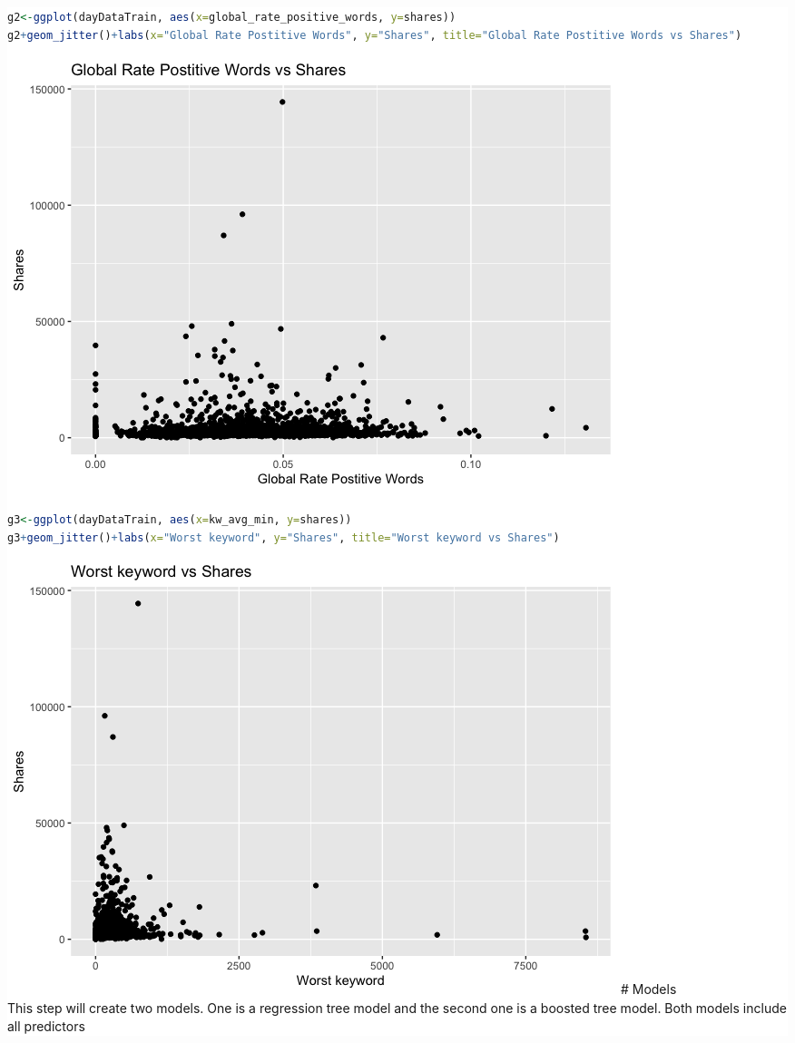 ``` r
g2<-ggplot(dayDataTrain, aes(x=global_rate_positive_words, y=shares))
g2+geom_jitter()+labs(x="Global Rate Postitive Words", y="Shares", title="Global Rate Postitive Words vs Shares")
```

![](weekday_is_saturday_files/figure-gfm/summarization-2.png)

``` r
g3<-ggplot(dayDataTrain, aes(x=kw_avg_min, y=shares))
g3+geom_jitter()+labs(x="Worst keyword", y="Shares", title="Worst keyword vs Shares")
```

![](weekday_is_saturday_files/figure-gfm/summarization-3.png) \#
Models  
This step will create two models. One is a regression tree model and the
second one is a boosted tree model. Both models include all predictors